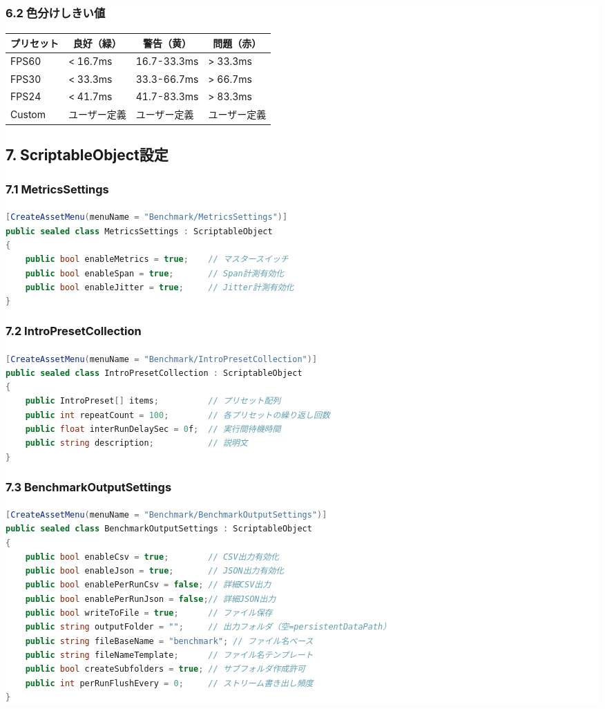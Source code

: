 ### 6.2 色分けしきい値

| プリセット | 良好（緑） | 警告（黄） | 問題（赤） |
|------------|------------|------------|------------|
| FPS60 | < 16.7ms | 16.7-33.3ms | > 33.3ms |
| FPS30 | < 33.3ms | 33.3-66.7ms | > 66.7ms |
| FPS24 | < 41.7ms | 41.7-83.3ms | > 83.3ms |
| Custom | ユーザー定義 | ユーザー定義 | ユーザー定義 |

## 7. ScriptableObject設定

### 7.1 MetricsSettings
```csharp
[CreateAssetMenu(menuName = "Benchmark/MetricsSettings")]
public sealed class MetricsSettings : ScriptableObject
{
    public bool enableMetrics = true;    // マスタースイッチ
    public bool enableSpan = true;       // Span計測有効化
    public bool enableJitter = true;     // Jitter計測有効化
}
```

### 7.2 IntroPresetCollection
```csharp
[CreateAssetMenu(menuName = "Benchmark/IntroPresetCollection")]
public sealed class IntroPresetCollection : ScriptableObject
{
    public IntroPreset[] items;          // プリセット配列
    public int repeatCount = 100;        // 各プリセットの繰り返し回数
    public float interRunDelaySec = 0f;  // 実行間待機時間
    public string description;           // 説明文
}
```

### 7.3 BenchmarkOutputSettings
```csharp
[CreateAssetMenu(menuName = "Benchmark/BenchmarkOutputSettings")]
public sealed class BenchmarkOutputSettings : ScriptableObject
{
    public bool enableCsv = true;        // CSV出力有効化
    public bool enableJson = true;       // JSON出力有効化
    public bool enablePerRunCsv = false; // 詳細CSV出力
    public bool enablePerRunJson = false;// 詳細JSON出力
    public bool writeToFile = true;      // ファイル保存
    public string outputFolder = "";     // 出力フォルダ（空=persistentDataPath）
    public string fileBaseName = "benchmark"; // ファイル名ベース
    public string fileNameTemplate;      // ファイル名テンプレート
    public bool createSubfolders = true; // サブフォルダ作成許可
    public int perRunFlushEvery = 0;     // ストリーム書き出し頻度
}
```
